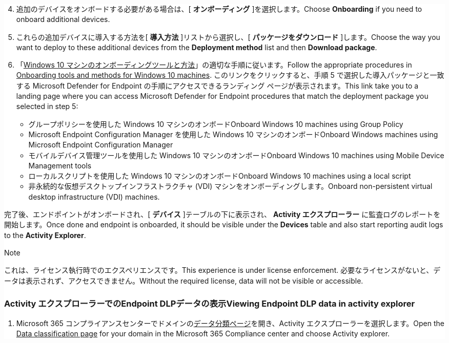 4. <span data-ttu-id="d1b61-195">追加のデバイスをオンボードする必要がある場合は、[ **オンボーディング** ]を選択します。</span><span class="sxs-lookup"><span data-stu-id="d1b61-195">Choose **Onboarding** if you need to onboard additional devices.</span></span>

5. <span data-ttu-id="d1b61-196">これらの追加デバイスに導入する方法を[ **導入方法** ]リストから選択し、[ **パッケージをダウンロード** ]します。</span><span class="sxs-lookup"><span data-stu-id="d1b61-196">Choose the way you want to deploy to these additional devices from the **Deployment method** list and then **Download package**.</span></span>

6. <span data-ttu-id="d1b61-197">「[Windows 10 マシンのオンボーディングツールと方法](https://docs.microsoft.com/windows/security/threat-protection/microsoft-defender-atp/configure-endpoints)」の適切な手順に従います。</span><span class="sxs-lookup"><span data-stu-id="d1b61-197">Follow the appropriate procedures in [Onboarding tools and methods for Windows 10 machines](https://docs.microsoft.com/windows/security/threat-protection/microsoft-defender-atp/configure-endpoints).</span></span> <span data-ttu-id="d1b61-198">このリンクをクリックすると、手順 5 で選択した導入パッケージと一致する Microsoft Defender for Endpoint の手順にアクセスできるランディング ページが表示されます。</span><span class="sxs-lookup"><span data-stu-id="d1b61-198">This link take you to a landing page where you can access Microsoft Defender for Endpoint procedures that match the deployment package you selected in step 5:</span></span>

    - <span data-ttu-id="d1b61-199">グループポリシーを使用した Windows 10 マシンのオンボード</span><span class="sxs-lookup"><span data-stu-id="d1b61-199">Onboard Windows 10 machines using Group Policy</span></span>
    - <span data-ttu-id="d1b61-200">Microsoft Endpoint Configuration Manager を使用した Windows 10 マシンのオンボード</span><span class="sxs-lookup"><span data-stu-id="d1b61-200">Onboard Windows machines using Microsoft Endpoint Configuration Manager</span></span>
    - <span data-ttu-id="d1b61-201">モバイルデバイス管理ツールを使用した Windows 10 マシンのオンボード</span><span class="sxs-lookup"><span data-stu-id="d1b61-201">Onboard Windows 10 machines using Mobile Device Management tools</span></span>
    - <span data-ttu-id="d1b61-202">ローカルスクリプトを使用した Windows 10 マシンのオンボード</span><span class="sxs-lookup"><span data-stu-id="d1b61-202">Onboard Windows 10 machines using a local script</span></span>
    - <span data-ttu-id="d1b61-203">非永続的な仮想デスクトップインフラストラクチャ (VDI) マシンをオンボーディングします。</span><span class="sxs-lookup"><span data-stu-id="d1b61-203">Onboard non-persistent virtual desktop infrastructure (VDI) machines.</span></span>

<span data-ttu-id="d1b61-204">完了後、エンドポイントがオンボードされ、[ **デバイス** ]テーブルの下に表示され、 **Activity エクスプローラー** に監査ログのレポートを開始します。</span><span class="sxs-lookup"><span data-stu-id="d1b61-204">Once done and endpoint is onboarded, it should be visible under the **Devices** table and also start reporting audit logs to the **Activity Explorer**.</span></span>

> [!NOTE]
><span data-ttu-id="d1b61-205">これは、ライセンス執行時でのエクスペリエンスです。</span><span class="sxs-lookup"><span data-stu-id="d1b61-205">This experience is under license enforcement.</span></span> <span data-ttu-id="d1b61-206">必要なライセンスがないと、データは表示されず、アクセスできません。</span><span class="sxs-lookup"><span data-stu-id="d1b61-206">Without the required license, data will not be visible or accessible.</span></span>

### <a name="viewing-endpoint-dlp-data-in-activity-explorer"></a><span data-ttu-id="d1b61-207">Activity エクスプローラーでのEndpoint DLPデータの表示</span><span class="sxs-lookup"><span data-stu-id="d1b61-207">Viewing Endpoint DLP data in activity explorer</span></span>

1. <span data-ttu-id="d1b61-208">Microsoft 365 コンプライアンスセンターでドメインの[データ分類ページ](https://compliance.microsoft.com/dataclassification?viewid=overview)を開き、Activity エクスプローラーを選択します。</span><span class="sxs-lookup"><span data-stu-id="d1b61-208">Open the [Data classification page](https://compliance.microsoft.com/dataclassification?viewid=overview) for your domain in the Microsoft 365 Compliance center and choose Activity explorer.</span></span>
